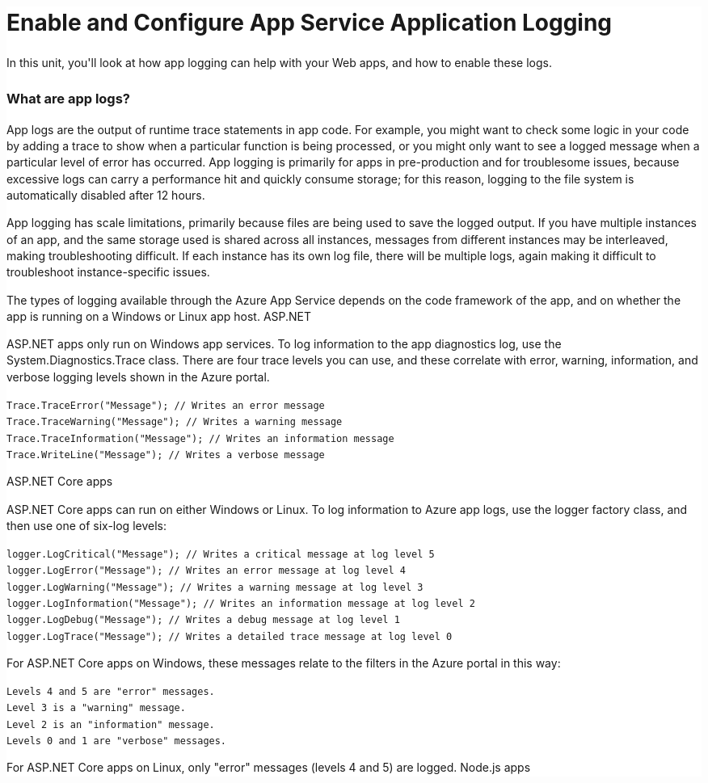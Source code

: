 # Enable and Configure App Service Application Logging

In this unit, you'll look at how app logging can help with your Web apps, and how to enable these logs.

### What are app logs?

App logs are the output of runtime trace statements in app code. For example, you might want to check some logic in your code by adding a trace to show when a particular function is being processed, or you might only want to see a logged message when a particular level of error has occurred. App logging is primarily for apps in pre-production and for troublesome issues, because excessive logs can carry a performance hit and quickly consume storage; for this reason, logging to the file system is automatically disabled after 12 hours.

App logging has scale limitations, primarily because files are being used to save the logged output. If you have multiple instances of an app, and the same storage used is shared across all instances, messages from different instances may be interleaved, making troubleshooting difficult. If each instance has its own log file, there will be multiple logs, again making it difficult to troubleshoot instance-specific issues.

The types of logging available through the Azure App Service depends on the code framework of the app, and on whether the app is running on a Windows or Linux app host.
ASP.NET

ASP.NET apps only run on Windows app services. To log information to the app diagnostics log, use the System.Diagnostics.Trace class. There are four trace levels you can use, and these correlate with error, warning, information, and verbose logging levels shown in the Azure portal.

    Trace.TraceError("Message"); // Writes an error message
    Trace.TraceWarning("Message"); // Writes a warning message
    Trace.TraceInformation("Message"); // Writes an information message
    Trace.WriteLine("Message"); // Writes a verbose message

ASP.NET Core apps

ASP.NET Core apps can run on either Windows or Linux. To log information to Azure app logs, use the logger factory class, and then use one of six-log levels:

    logger.LogCritical("Message"); // Writes a critical message at log level 5
    logger.LogError("Message"); // Writes an error message at log level 4
    logger.LogWarning("Message"); // Writes a warning message at log level 3
    logger.LogInformation("Message"); // Writes an information message at log level 2
    logger.LogDebug("Message"); // Writes a debug message at log level 1
    logger.LogTrace("Message"); // Writes a detailed trace message at log level 0

For ASP.NET Core apps on Windows, these messages relate to the filters in the Azure portal in this way:

    Levels 4 and 5 are "error" messages.
    Level 3 is a "warning" message.
    Level 2 is an "information" message.
    Levels 0 and 1 are "verbose" messages.

For ASP.NET Core apps on Linux, only "error" messages (levels 4 and 5) are logged.
Node.js apps

